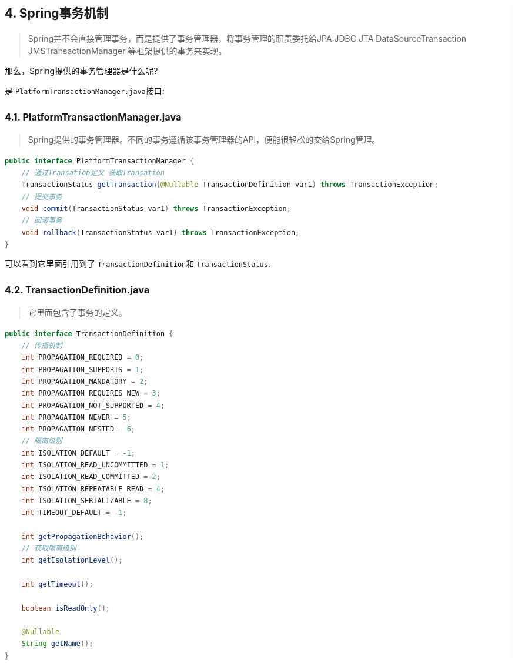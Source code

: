 ## 4. Spring事务机制

> Spring并不会直接管理事务，而是提供了事务管理器，将事务管理的职责委托给JPA JDBC JTA DataSourceTransaction JMSTransactionManager 等框架提供的事务来实现。

那么，Spring提供的事务管理器是什么呢?

是 `PlatformTransactionManager.java`接口:

### 4.1. PlatformTransactionManager.java

> Spring提供的事务管理器。不同的事务遵循该事务管理器的API，便能很轻松的交给Spring管理。

```java
public interface PlatformTransactionManager {
    // 通过Transation定义 获取Transation
    TransactionStatus getTransaction(@Nullable TransactionDefinition var1) throws TransactionException;
    // 提交事务
    void commit(TransactionStatus var1) throws TransactionException;
    // 回滚事务
    void rollback(TransactionStatus var1) throws TransactionException;
}
```

可以看到它里面引用到了 `TransactionDefinition`和 `TransactionStatus`.

### 4.2. TransactionDefinition.java

> 它里面包含了事务的定义。

```java
public interface TransactionDefinition {
    // 传播机制
    int PROPAGATION_REQUIRED = 0;
    int PROPAGATION_SUPPORTS = 1;
    int PROPAGATION_MANDATORY = 2;
    int PROPAGATION_REQUIRES_NEW = 3;
    int PROPAGATION_NOT_SUPPORTED = 4;
    int PROPAGATION_NEVER = 5;
    int PROPAGATION_NESTED = 6;
    // 隔离级别
    int ISOLATION_DEFAULT = -1;
    int ISOLATION_READ_UNCOMMITTED = 1;
    int ISOLATION_READ_COMMITTED = 2;
    int ISOLATION_REPEATABLE_READ = 4;
    int ISOLATION_SERIALIZABLE = 8;
    int TIMEOUT_DEFAULT = -1;

    int getPropagationBehavior();
    // 获取隔离级别
    int getIsolationLevel();

    int getTimeout();

    boolean isReadOnly();

    @Nullable
    String getName();
}
```
